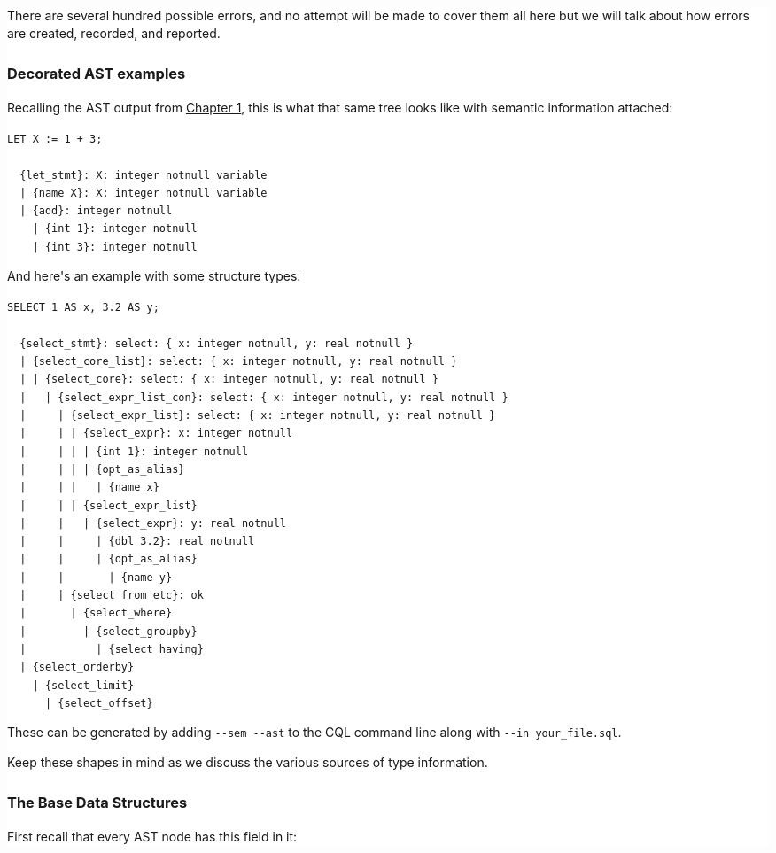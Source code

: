 There are several hundred possible errors, and no attempt will be made to cover them all here but we will
talk about how errors are created, recorded, and reported.

### Decorated AST examples

Recalling the AST output from [Chapter 1](./01_building_the_ast.md), this is what that same tree
looks like with semantic information attached:

```
LET X := 1 + 3;

  {let_stmt}: X: integer notnull variable
  | {name X}: X: integer notnull variable
  | {add}: integer notnull
    | {int 1}: integer notnull
    | {int 3}: integer notnull
```

And here's an example with some structure types:

```
SELECT 1 AS x, 3.2 AS y;

  {select_stmt}: select: { x: integer notnull, y: real notnull }
  | {select_core_list}: select: { x: integer notnull, y: real notnull }
  | | {select_core}: select: { x: integer notnull, y: real notnull }
  |   | {select_expr_list_con}: select: { x: integer notnull, y: real notnull }
  |     | {select_expr_list}: select: { x: integer notnull, y: real notnull }
  |     | | {select_expr}: x: integer notnull
  |     | | | {int 1}: integer notnull
  |     | | | {opt_as_alias}
  |     | |   | {name x}
  |     | | {select_expr_list}
  |     |   | {select_expr}: y: real notnull
  |     |     | {dbl 3.2}: real notnull
  |     |     | {opt_as_alias}
  |     |       | {name y}
  |     | {select_from_etc}: ok
  |       | {select_where}
  |         | {select_groupby}
  |           | {select_having}
  | {select_orderby}
    | {select_limit}
      | {select_offset}
```

These can be generated by adding `--sem --ast` to the CQL command line along with `--in your_file.sql`.

Keep these shapes in mind as we discuss the various sources of type information.

### The Base Data Structures

First recall that every AST node has this field in it:
